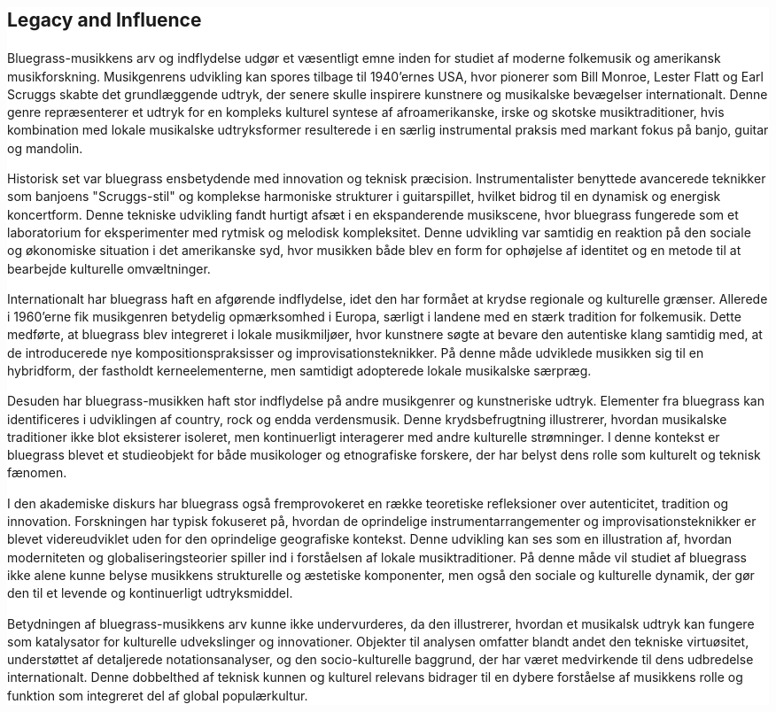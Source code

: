 ## Legacy and Influence

Bluegrass-musikkens arv og indflydelse udgør et væsentligt emne inden for studiet af moderne
folkemusik og amerikansk musikforskning. Musikgenrens udvikling kan spores tilbage til 1940’ernes
USA, hvor pionerer som Bill Monroe, Lester Flatt og Earl Scruggs skabte det grundlæggende udtryk,
der senere skulle inspirere kunstnere og musikalske bevægelser internationalt. Denne genre
repræsenterer et udtryk for en kompleks kulturel syntese af afroamerikanske, irske og skotske
musiktraditioner, hvis kombination med lokale musikalske udtryksformer resulterede i en særlig
instrumental praksis med markant fokus på banjo, guitar og mandolin.

Historisk set var bluegrass ensbetydende med innovation og teknisk præcision. Instrumentalister
benyttede avancerede teknikker som banjoens "Scruggs-stil" og komplekse harmoniske strukturer i
guitarspillet, hvilket bidrog til en dynamisk og energisk koncertform. Denne tekniske udvikling
fandt hurtigt afsæt i en ekspanderende musikscene, hvor bluegrass fungerede som et laboratorium for
eksperimenter med rytmisk og melodisk kompleksitet. Denne udvikling var samtidig en reaktion på den
sociale og økonomiske situation i det amerikanske syd, hvor musikken både blev en form for ophøjelse
af identitet og en metode til at bearbejde kulturelle omvæltninger.

Internationalt har bluegrass haft en afgørende indflydelse, idet den har formået at krydse regionale
og kulturelle grænser. Allerede i 1960’erne fik musikgenren betydelig opmærksomhed i Europa, særligt
i landene med en stærk tradition for folkemusik. Dette medførte, at bluegrass blev integreret i
lokale musikmiljøer, hvor kunstnere søgte at bevare den autentiske klang samtidig med, at de
introducerede nye kompositionspraksisser og improvisationsteknikker. På denne måde udviklede
musikken sig til en hybridform, der fastholdt kerneelementerne, men samtidigt adopterede lokale
musikalske særpræg.

Desuden har bluegrass-musikken haft stor indflydelse på andre musikgenrer og kunstneriske udtryk.
Elementer fra bluegrass kan identificeres i udviklingen af country, rock og endda verdensmusik.
Denne krydsbefrugtning illustrerer, hvordan musikalske traditioner ikke blot eksisterer isoleret,
men kontinuerligt interagerer med andre kulturelle strømninger. I denne kontekst er bluegrass blevet
et studieobjekt for både musikologer og etnografiske forskere, der har belyst dens rolle som
kulturelt og teknisk fænomen.

I den akademiske diskurs har bluegrass også fremprovokeret en række teoretiske refleksioner over
autenticitet, tradition og innovation. Forskningen har typisk fokuseret på, hvordan de oprindelige
instrumentarrangementer og improvisationsteknikker er blevet videreudviklet uden for den oprindelige
geografiske kontekst. Denne udvikling kan ses som en illustration af, hvordan moderniteten og
globaliseringsteorier spiller ind i forståelsen af lokale musiktraditioner. På denne måde vil
studiet af bluegrass ikke alene kunne belyse musikkens strukturelle og æstetiske komponenter, men
også den sociale og kulturelle dynamik, der gør den til et levende og kontinuerligt udtryksmiddel.

Betydningen af bluegrass-musikkens arv kunne ikke undervurderes, da den illustrerer, hvordan et
musikalsk udtryk kan fungere som katalysator for kulturelle udvekslinger og innovationer. Objekter
til analysen omfatter blandt andet den tekniske virtuøsitet, understøttet af detaljerede
notationsanalyser, og den socio-kulturelle baggrund, der har været medvirkende til dens udbredelse
internationalt. Denne dobbelthed af teknisk kunnen og kulturel relevans bidrager til en dybere
forståelse af musikkens rolle og funktion som integreret del af global populærkultur.
